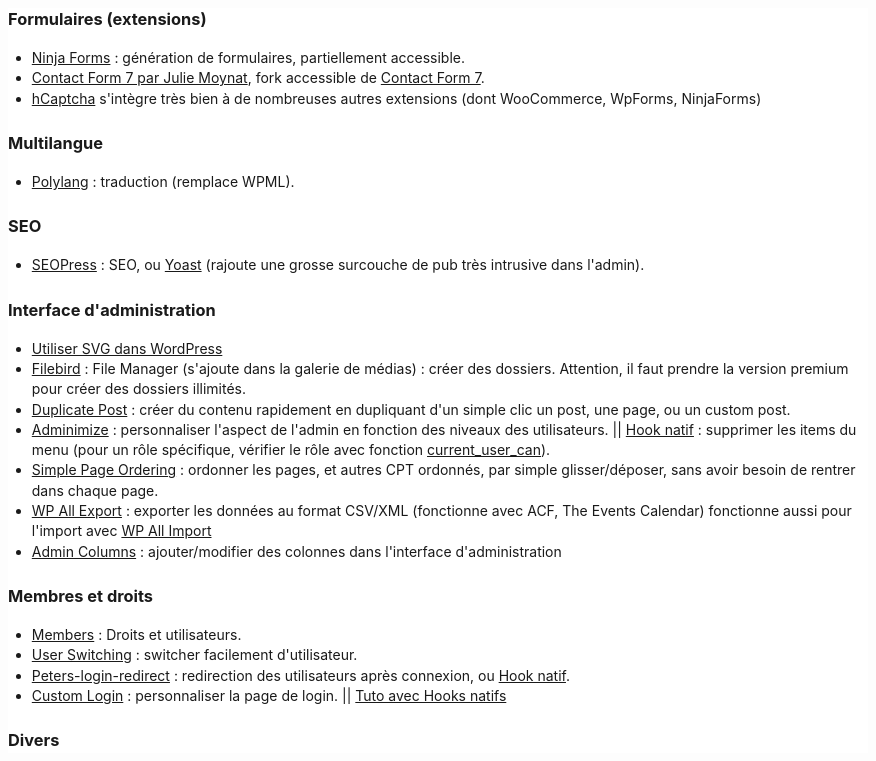 ### Formulaires (extensions)

- [Ninja Forms](https://fr.wordpress.org/plugins/ninja-forms/) : génération de formulaires, partiellement accessible.
- [Contact Form 7 par Julie Moynat](https://github.com/juliemoynat/contact-form-7/releases), fork accessible de [Contact Form 7](https://fr.wordpress.org/plugins/contact-form-7/).
- [hCaptcha](https://fr.wordpress.org/plugins/hcaptcha-for-forms-and-more/) s'intègre très bien à de nombreuses autres extensions (dont WooCommerce, WpForms, NinjaForms)

### Multilangue

- [Polylang](https://fr.wordpress.org/plugins/polylang/) : traduction (remplace WPML).

### SEO

- [SEOPress](https://www.seopress.org/fr/) : SEO, ou [Yoast](https://fr.wordpress.org/plugins/wordpress-seo/) (rajoute une grosse surcouche de pub très intrusive dans l'admin).

### Interface d'administration

- [Utiliser SVG dans WordPress](https://wordpress.org/plugins/svg-support/)
- [Filebird](https://wordpress.org/plugins/filebird/) : File Manager (s'ajoute dans la galerie de médias) : créer des dossiers. Attention, il faut prendre la version premium pour créer des dossiers illimités.
- [Duplicate Post](https://wordpress.org/plugins/duplicate-post/) : créer du contenu rapidement en dupliquant d'un simple clic un post, une page, ou un custom post.
- [Adminimize](https://wordpress.org/plugins/adminimize/) : personnaliser l'aspect de l'admin en fonction des niveaux des utilisateurs. || [Hook natif](https://developer.wordpress.org/reference/functions/remove_menu_page/) : supprimer les items du menu (pour un rôle spécifique, vérifier le rôle avec fonction [current_user_can](https://developer.wordpress.org/reference/functions/current_user_can/)).
- [Simple Page Ordering](https://wordpress.org/plugins/simple-page-ordering/) : ordonner les pages, et autres CPT ordonnés, par simple glisser/déposer, sans avoir besoin de rentrer dans chaque page.
- [WP All Export](https://wordpress.org/plugins/wp-all-export/) : exporter les données au format CSV/XML (fonctionne avec ACF, The Events Calendar) fonctionne aussi pour l'import avec [WP All Import](https://wordpress.org/plugins/wp-all-import/)
- [Admin Columns](https://wordpress.org/plugins/codepress-admin-columns/) : ajouter/modifier des colonnes dans l'interface d'administration

### Membres et droits

- [Members](https://wordpress.org/plugins/members/) : Droits et utilisateurs.
- [User Switching](https://wordpress.org/plugins/user-switching/) : switcher facilement d'utilisateur.
- [Peters-login-redirect](https://wordpress.org/plugins/peters-login-redirect/) : redirection des utilisateurs après connexion, ou [Hook natif](https://developer.wordpress.org/reference/hooks/login_redirect/).
- [Custom Login](https://wordpress.org/plugins/custom-login/) : personnaliser la page de login. || [Tuto avec Hooks natifs](https://codex.wordpress.org/Customizing_the_Login_Form)

### Divers

